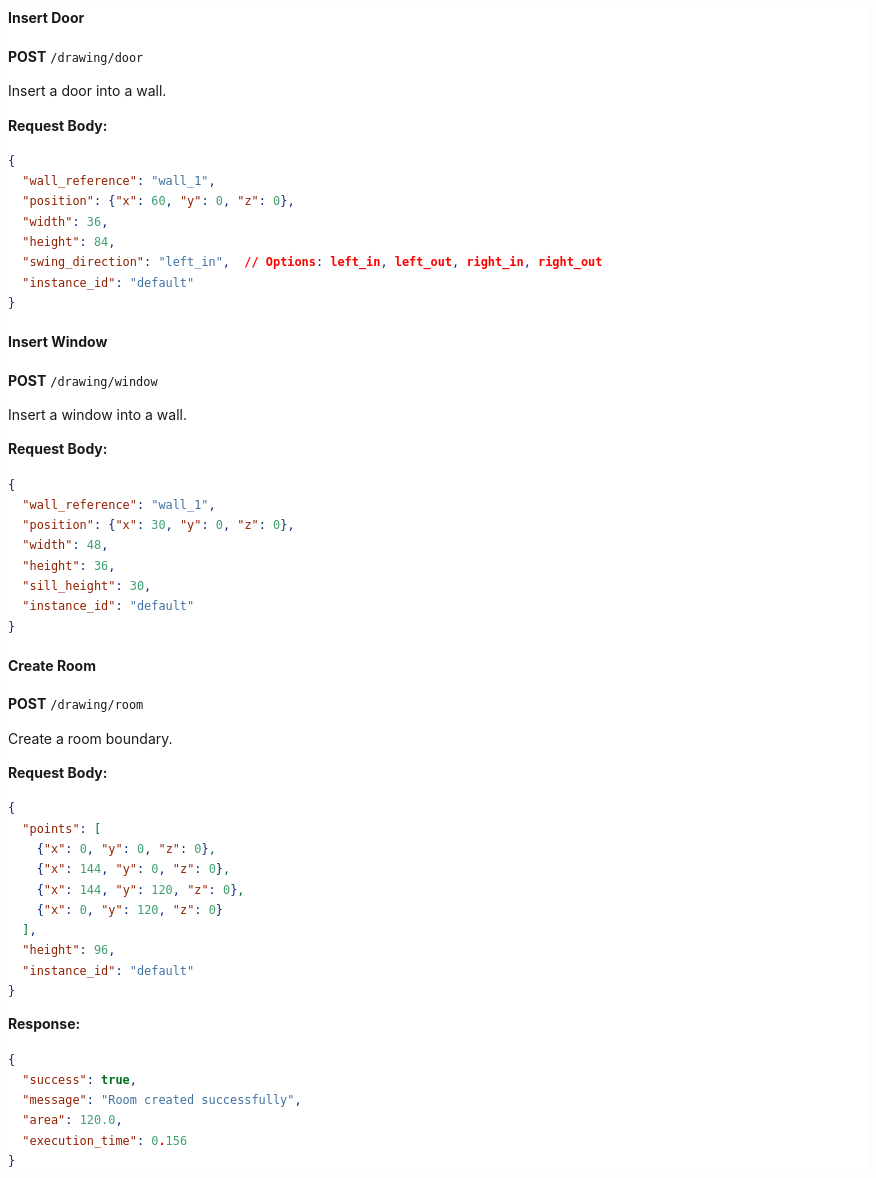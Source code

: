 #### Insert Door
**POST** `/drawing/door`

Insert a door into a wall.

**Request Body:**
```json
{
  "wall_reference": "wall_1",
  "position": {"x": 60, "y": 0, "z": 0},
  "width": 36,
  "height": 84,
  "swing_direction": "left_in",  // Options: left_in, left_out, right_in, right_out
  "instance_id": "default"
}
```

#### Insert Window
**POST** `/drawing/window`

Insert a window into a wall.

**Request Body:**
```json
{
  "wall_reference": "wall_1",
  "position": {"x": 30, "y": 0, "z": 0},
  "width": 48,
  "height": 36,
  "sill_height": 30,
  "instance_id": "default"
}
```

#### Create Room
**POST** `/drawing/room`

Create a room boundary.

**Request Body:**
```json
{
  "points": [
    {"x": 0, "y": 0, "z": 0},
    {"x": 144, "y": 0, "z": 0},
    {"x": 144, "y": 120, "z": 0},
    {"x": 0, "y": 120, "z": 0}
  ],
  "height": 96,
  "instance_id": "default"
}
```

**Response:**
```json
{
  "success": true,
  "message": "Room created successfully",
  "area": 120.0,
  "execution_time": 0.156
}
```
